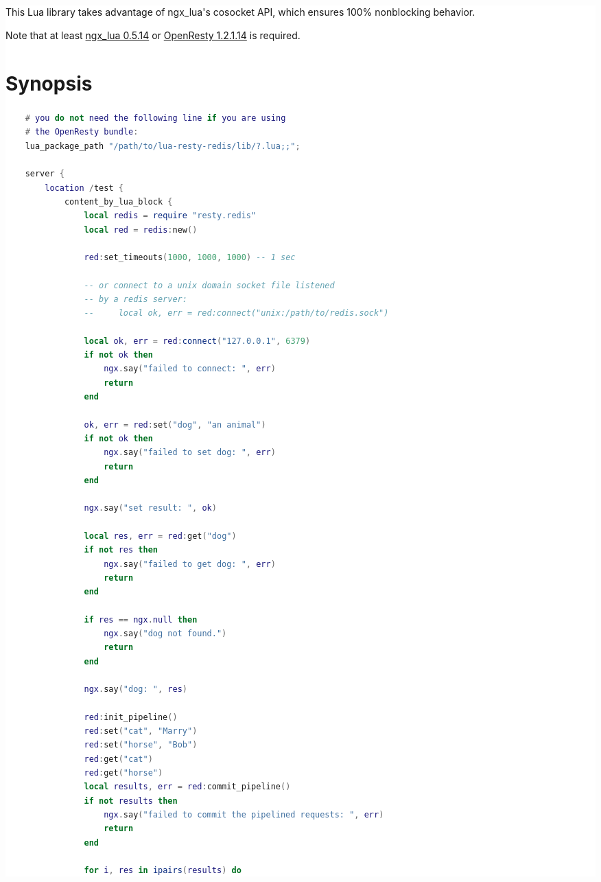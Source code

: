 This Lua library takes advantage of ngx_lua's cosocket API, which ensures
100% nonblocking behavior.

Note that at least [ngx_lua 0.5.14](https://github.com/chaoslawful/lua-nginx-module/tags) or [OpenResty 1.2.1.14](http://openresty.org/#Download) is required.

Synopsis
========

```lua
    # you do not need the following line if you are using
    # the OpenResty bundle:
    lua_package_path "/path/to/lua-resty-redis/lib/?.lua;;";

    server {
        location /test {
            content_by_lua_block {
                local redis = require "resty.redis"
                local red = redis:new()

                red:set_timeouts(1000, 1000, 1000) -- 1 sec

                -- or connect to a unix domain socket file listened
                -- by a redis server:
                --     local ok, err = red:connect("unix:/path/to/redis.sock")

                local ok, err = red:connect("127.0.0.1", 6379)
                if not ok then
                    ngx.say("failed to connect: ", err)
                    return
                end

                ok, err = red:set("dog", "an animal")
                if not ok then
                    ngx.say("failed to set dog: ", err)
                    return
                end

                ngx.say("set result: ", ok)

                local res, err = red:get("dog")
                if not res then
                    ngx.say("failed to get dog: ", err)
                    return
                end

                if res == ngx.null then
                    ngx.say("dog not found.")
                    return
                end

                ngx.say("dog: ", res)

                red:init_pipeline()
                red:set("cat", "Marry")
                red:set("horse", "Bob")
                red:get("cat")
                red:get("horse")
                local results, err = red:commit_pipeline()
                if not results then
                    ngx.say("failed to commit the pipelined requests: ", err)
                    return
                end

                for i, res in ipairs(results) do
```